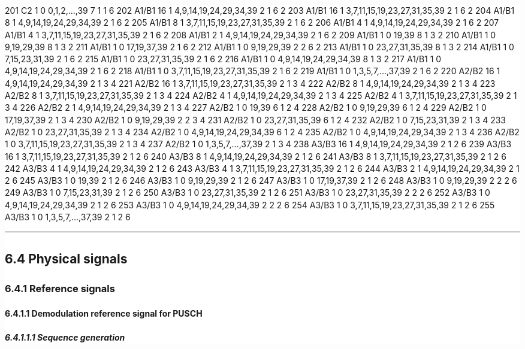 201 C2 1 0 0,1,2,...,39 7 1 1 6
202 A1/B1 16 1 4,9,14,19,24,29,34,39 2 1 6 2
203 A1/B1 16 1 3,7,11,15,19,23,27,31,35,39 2 1 6 2
204 A1/B1 8 1 4,9,14,19,24,29,34,39 2 1 6 2
205 A1/B1 8 1 3,7,11,15,19,23,27,31,35,39 2 1 6 2
206 A1/B1 4 1 4,9,14,19,24,29,34,39 2 1 6 2
207 A1/B1 4 1 3,7,11,15,19,23,27,31,35,39 2 1 6 2
208 A1/B1 2 1 4,9,14,19,24,29,34,39 2 1 6 2
209 A1/B1 1 0 19,39 8 1 3 2
210 A1/B1 1 0 9,19,29,39 8 1 3 2
211 A1/B1 1 0 17,19,37,39 2 1 6 2
212 A1/B1 1 0 9,19,29,39 2 2 6 2
213 A1/B1 1 0 23,27,31,35,39 8 1 3 2
214 A1/B1 1 0 7,15,23,31,39 2 1 6 2
215 A1/B1 1 0 23,27,31,35,39 2 1 6 2
216 A1/B1 1 0 4,9,14,19,24,29,34,39 8 1 3 2
217 A1/B1 1 0 4,9,14,19,24,29,34,39 2 1 6 2
218 A1/B1 1 0 3,7,11,15,19,23,27,31,35,39 2 1 6 2
219 A1/B1 1 0 1,3,5,7,...,37,39 2 1 6 2
220 A2/B2 16 1 4,9,14,19,24,29,34,39 2 1 3 4
221 A2/B2 16 1 3,7,11,15,19,23,27,31,35,39 2 1 3 4
222 A2/B2 8 1 4,9,14,19,24,29,34,39 2 1 3 4
223 A2/B2 8 1 3,7,11,15,19,23,27,31,35,39 2 1 3 4
224 A2/B2 4 1 4,9,14,19,24,29,34,39 2 1 3 4
225 A2/B2 4 1 3,7,11,15,19,23,27,31,35,39 2 1 3 4
226 A2/B2 2 1 4,9,14,19,24,29,34,39 2 1 3 4
227 A2/B2 1 0 19,39 6 1 2 4
228 A2/B2 1 0 9,19,29,39 6 1 2 4
229 A2/B2 1 0 17,19,37,39 2 1 3 4
230 A2/B2 1 0 9,19,29,39 2 2 3 4
231 A2/B2 1 0 23,27,31,35,39 6 1 2 4
232 A2/B2 1 0 7,15,23,31,39 2 1 3 4
233 A2/B2 1 0 23,27,31,35,39 2 1 3 4
234 A2/B2 1 0 4,9,14,19,24,29,34,39 6 1 2 4
235 A2/B2 1 0 4,9,14,19,24,29,34,39 2 1 3 4
236 A2/B2 1 0 3,7,11,15,19,23,27,31,35,39 2 1 3 4
237 A2/B2 1 0 1,3,5,7,...,37,39 2 1 3 4
238 A3/B3 16 1 4,9,14,19,24,29,34,39 2 1 2 6
239 A3/B3 16 1 3,7,11,15,19,23,27,31,35,39 2 1 2 6
240 A3/B3 8 1 4,9,14,19,24,29,34,39 2 1 2 6
241 A3/B3 8 1 3,7,11,15,19,23,27,31,35,39 2 1 2 6
242 A3/B3 4 1 4,9,14,19,24,29,34,39 2 1 2 6
243 A3/B3 4 1 3,7,11,15,19,23,27,31,35,39 2 1 2 6
244 A3/B3 2 1 4,9,14,19,24,29,34,39 2 1 2 6
245 A3/B3 1 0 19,39 2 1 2 6
246 A3/B3 1 0 9,19,29,39 2 1 2 6
247 A3/B3 1 0 17,19,37,39 2 1 2 6
248 A3/B3 1 0 9,19,29,39 2 2 2 6
249 A3/B3 1 0 7,15,23,31,39 2 1 2 6
250 A3/B3 1 0 23,27,31,35,39 2 1 2 6
251 A3/B3 1 0 23,27,31,35,39 2 2 2 6
252 A3/B3 1 0 4,9,14,19,24,29,34,39 2 1 2 6
253 A3/B3 1 0 4,9,14,19,24,29,34,39 2 2 2 6
254 A3/B3 1 0 3,7,11,15,19,23,27,31,35,39 2 1 2 6
255 A3/B3 1 0 1,3,5,7,...,37,39 2 1 2 6
* * *
## 6.4 Physical signals
### 6.4.1 Reference signals
#### 6.4.1.1 Demodulation reference signal for PUSCH
##### 6.4.1.1.1 Sequence generation